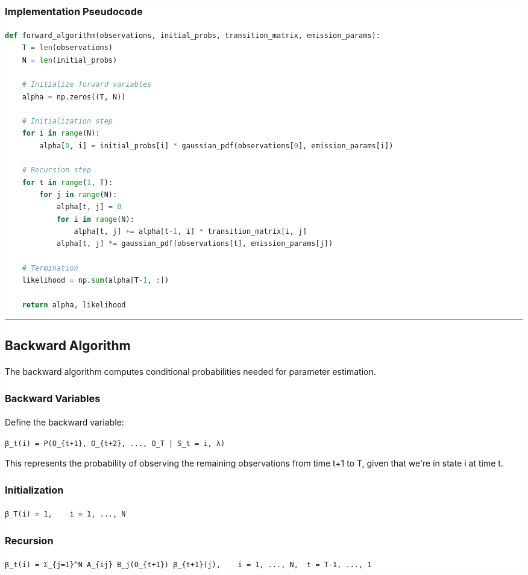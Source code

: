 ### Implementation Pseudocode
```python
def forward_algorithm(observations, initial_probs, transition_matrix, emission_params):
    T = len(observations)
    N = len(initial_probs)
    
    # Initialize forward variables
    alpha = np.zeros((T, N))
    
    # Initialization step
    for i in range(N):
        alpha[0, i] = initial_probs[i] * gaussian_pdf(observations[0], emission_params[i])
    
    # Recursion step
    for t in range(1, T):
        for j in range(N):
            alpha[t, j] = 0
            for i in range(N):
                alpha[t, j] += alpha[t-1, i] * transition_matrix[i, j]
            alpha[t, j] *= gaussian_pdf(observations[t], emission_params[j])
    
    # Termination
    likelihood = np.sum(alpha[T-1, :])
    
    return alpha, likelihood
```

---

## Backward Algorithm

The backward algorithm computes conditional probabilities needed for parameter estimation.

### Backward Variables
Define the backward variable:
```
β_t(i) = P(O_{t+1}, O_{t+2}, ..., O_T | S_t = i, λ)
```

This represents the probability of observing the remaining observations from time t+1 to T, given that we're in state i at time t.

### Initialization
```
β_T(i) = 1,    i = 1, ..., N
```

### Recursion
```
β_t(i) = Σ_{j=1}^N A_{ij} B_j(O_{t+1}) β_{t+1}(j),    i = 1, ..., N,  t = T-1, ..., 1
```

